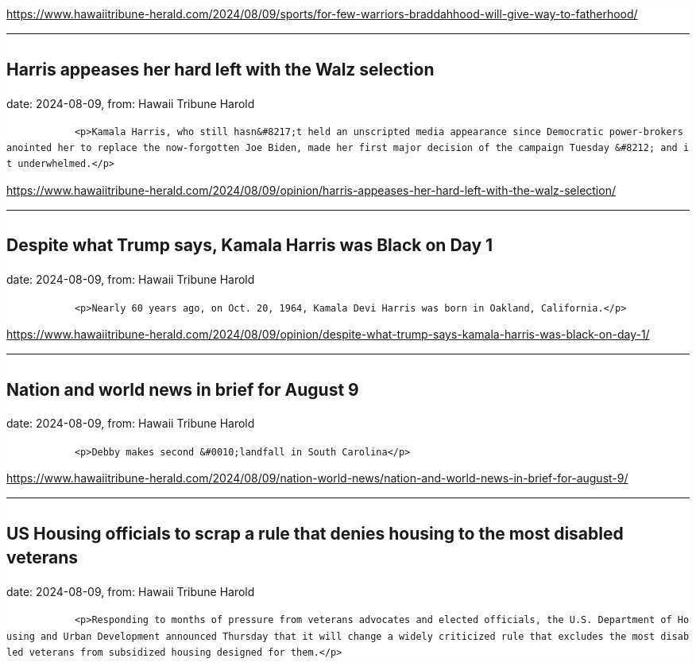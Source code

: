 <https://www.hawaiitribune-herald.com/2024/08/09/sports/for-few-warriors-braddahhood-will-give-way-to-fatherhood/>

---

## Harris appeases her hard left with the Walz selection

date: 2024-08-09, from: Hawaii Tribune Harold


				<p>Kamala Harris, who still hasn&#8217;t held an unscripted media appearance since Democratic power-brokers anointed her to replace the now-forgotten Joe Biden, made her first major decision of the campaign Tuesday &#8212; and it underwhelmed.</p>
			 

<https://www.hawaiitribune-herald.com/2024/08/09/opinion/harris-appeases-her-hard-left-with-the-walz-selection/>

---

## Despite what Trump says, Kamala Harris was Black on Day 1

date: 2024-08-09, from: Hawaii Tribune Harold


				<p>Nearly 60 years ago, on Oct. 20, 1964, Kamala Devi Harris was born in Oakland, California.</p>
			 

<https://www.hawaiitribune-herald.com/2024/08/09/opinion/despite-what-trump-says-kamala-harris-was-black-on-day-1/>

---

## Nation and world news in brief for August 9

date: 2024-08-09, from: Hawaii Tribune Harold


				<p>Debby makes second &#0010;landfall in South Carolina</p>
			 

<https://www.hawaiitribune-herald.com/2024/08/09/nation-world-news/nation-and-world-news-in-brief-for-august-9/>

---

## US Housing officials to scrap a rule that denies housing to the most disabled veterans

date: 2024-08-09, from: Hawaii Tribune Harold


				<p>Responding to months of pressure from veterans advocates and elected officials, the U.S. Department of Housing and Urban Development announced Thursday that it will change a widely criticized rule that excludes the most disabled veterans from subsidized housing designed for them.</p>
			 
